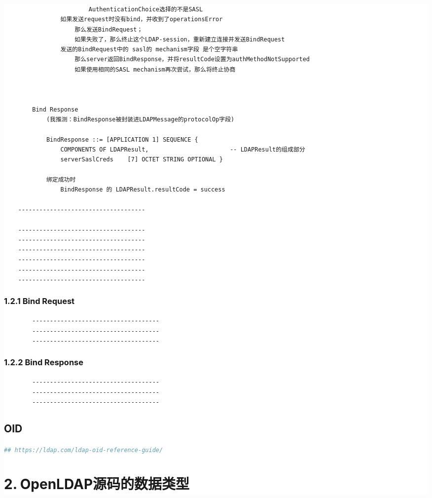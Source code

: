 ```txt
						AuthenticationChoice选择的不是SASL 
				如果发送request时没有bind，并收到了operationsError
					那么发送BindRequest；
					如果失败了，那么终止这个LDAP-session，重新建立连接并发送BindRequest
				发送的BindRequest中的 sasl的 mechanism字段 是个空字符串
					那么server返回BindResponse，并将resultCode设置为authMethodNotSupported
					如果使用相同的SASL mechanism再次尝试，那么将终止协商



		Bind Response
			(我推测：BindResponse被封装进LDAPMessage的protocolOp字段)

			BindResponse ::= [APPLICATION 1] SEQUENCE {
				COMPONENTS OF LDAPResult,						-- LDAPResult的组成部分
				serverSaslCreds    [7] OCTET STRING OPTIONAL }
			
			绑定成功时
				BindResponse 的 LDAPResult.resultCode = success

	------------------------------------
	
	------------------------------------
	------------------------------------
	------------------------------------
	------------------------------------
	------------------------------------
	------------------------------------
```
### 1.2.1 Bind Request 
```txt
		------------------------------------
		------------------------------------
		------------------------------------
```
### 1.2.2 Bind Response 
```txt
		------------------------------------
		------------------------------------
		------------------------------------
```

## OID 
```bash
## https://ldap.com/ldap-oid-reference-guide/ 

```

# 2. OpenLDAP源码的数据类型
